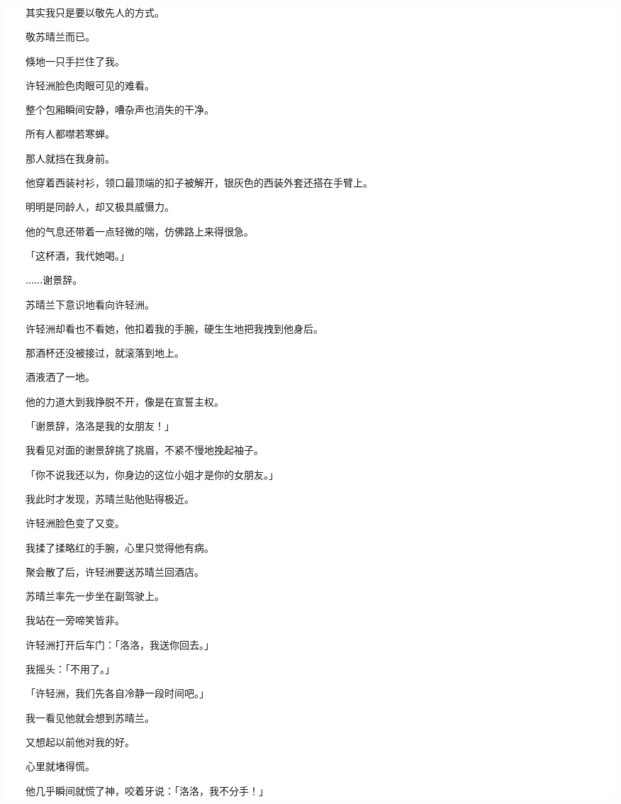 &emsp;&emsp;其实我只是要以敬先人的方式。  
  
&emsp;&emsp;敬苏晴兰而已。  
  
&emsp;&emsp;倏地一只手拦住了我。  
  
&emsp;&emsp;许轻洲脸色肉眼可见的难看。  
  
&emsp;&emsp;整个包厢瞬间安静，嘈杂声也消失的干净。  
  
&emsp;&emsp;所有人都噤若寒蝉。  
  
&emsp;&emsp;那人就挡在我身前。  
  
&emsp;&emsp;他穿着西装衬衫，领口最顶端的扣子被解开，银灰色的西装外套还搭在手臂上。  
  
&emsp;&emsp;明明是同龄人，却又极具威慑力。  
  
&emsp;&emsp;他的气息还带着一点轻微的喘，仿佛路上来得很急。  
  
&emsp;&emsp;「这杯酒，我代她喝。」  
  
&emsp;&emsp;……谢景辞。  
  
&emsp;&emsp;苏晴兰下意识地看向许轻洲。  
  
&emsp;&emsp;许轻洲却看也不看她，他扣着我的手腕，硬生生地把我拽到他身后。  
  
&emsp;&emsp;那酒杯还没被接过，就滚落到地上。  
  
&emsp;&emsp;酒液洒了一地。  
  
&emsp;&emsp;他的力道大到我挣脱不开，像是在宣誓主权。  
  
&emsp;&emsp;「谢景辞，洛洛是我的女朋友！」  
  
&emsp;&emsp;我看见对面的谢景辞挑了挑眉，不紧不慢地挽起袖子。  
  
&emsp;&emsp;「你不说我还以为，你身边的这位小姐才是你的女朋友。」  
  
&emsp;&emsp;我此时才发现，苏晴兰贴他贴得极近。  
  
&emsp;&emsp;许轻洲脸色变了又变。  
  
&emsp;&emsp;我揉了揉略红的手腕，心里只觉得他有病。  
  
&emsp;&emsp;聚会散了后，许轻洲要送苏晴兰回酒店。  
  
&emsp;&emsp;苏晴兰率先一步坐在副驾驶上。  
  
&emsp;&emsp;我站在一旁啼笑皆非。  
  
&emsp;&emsp;许轻洲打开后车门：「洛洛，我送你回去。」  
  
&emsp;&emsp;我摇头：「不用了。」  
  
&emsp;&emsp;「许轻洲，我们先各自冷静一段时间吧。」  
  
&emsp;&emsp;我一看见他就会想到苏晴兰。  
  
&emsp;&emsp;又想起以前他对我的好。  
  
&emsp;&emsp;心里就堵得慌。  
  
&emsp;&emsp;他几乎瞬间就慌了神，咬着牙说：「洛洛，我不分手！」  
  